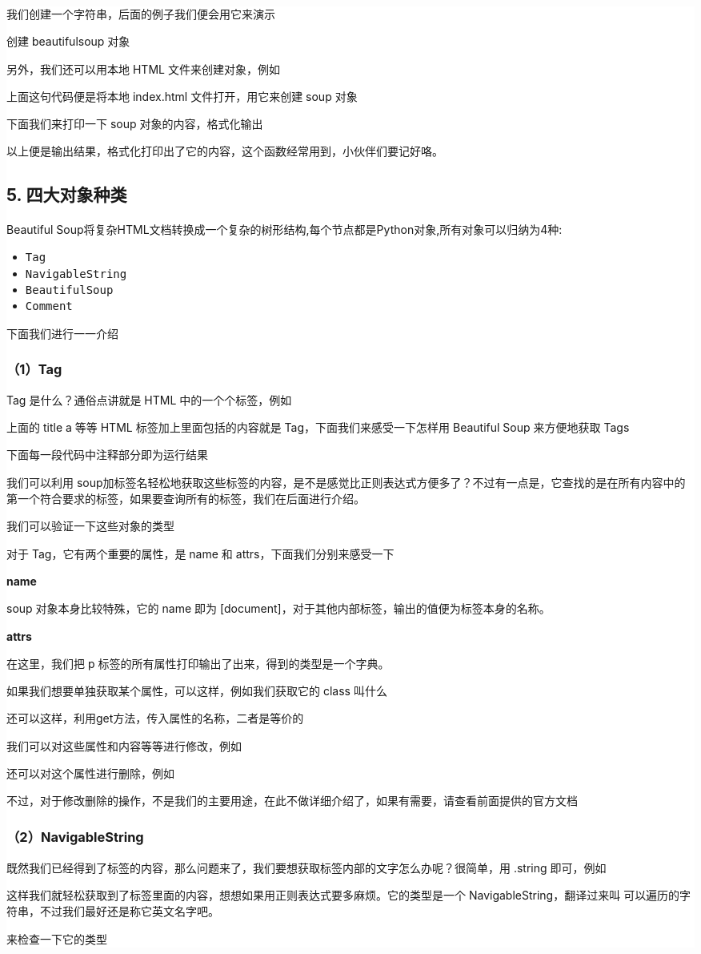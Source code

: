 <p nodeIndex="312">我们创建一个字符串，后面的例子我们便会用它来演示</p>

<p nodeIndex="358">创建 beautifulsoup 对象</p>

<p nodeIndex="384">另外，我们还可以用本地 HTML 文件来创建对象，例如</p>

<p nodeIndex="410">上面这句代码便是将本地 index.html 文件打开，用它来创建 soup 对象</p>
<p nodeIndex="411">下面我们来打印一下 soup 对象的内容，格式化输出</p>


<p nodeIndex="470">以上便是输出结果，格式化打印出了它的内容，这个函数经常用到，小伙伴们要记好咯。</p>
<h2 nodeIndex="471">5. 四大对象种类</h2>
<p nodeIndex="472">Beautiful Soup将复杂HTML文档转换成一个复杂的树形结构,每个节点都是Python对象,所有对象可以归纳为4种:</p>
<ul nodeIndex="474"><li nodeIndex="473"><tt class="docutils literal" nodeIndex="2978"><span class="pre" nodeIndex="2979">Tag</span></tt></li>
<li nodeIndex="475"><tt class="docutils literal" nodeIndex="2980"><span class="pre" nodeIndex="2981">NavigableString</span></tt></li>
<li nodeIndex="476"><tt class="docutils literal" nodeIndex="2982"><span class="pre" nodeIndex="2983">BeautifulSoup</span></tt></li>
<li nodeIndex="477"><tt class="docutils literal" nodeIndex="2984"><span class="pre" nodeIndex="2985">Comment</span></tt></li>
</ul><p nodeIndex="478">下面我们进行一一介绍</p>
<h3 nodeIndex="479"><strong nodeIndex="2986">（1）Tag</strong></h3>
<p nodeIndex="480">Tag 是什么？通俗点讲就是 HTML 中的一个个标签，例如</p>


<p nodeIndex="531">上面的 title a 等等 HTML 标签加上里面包括的内容就是 Tag，下面我们来感受一下怎样用 Beautiful Soup 来方便地获取 Tags</p>
<p nodeIndex="532">下面每一段代码中注释部分即为运行结果</p>




<p nodeIndex="641">我们可以利用 soup加标签名轻松地获取这些标签的内容，是不是感觉比正则表达式方便多了？不过有一点是，它查找的是在所有内容中的第一个符合要求的标签，如果要查询所有的标签，我们在后面进行介绍。</p>
<p nodeIndex="642">我们可以验证一下这些对象的类型</p>

<p nodeIndex="670">对于 Tag，它有两个重要的属性，是 name 和 attrs，下面我们分别来感受一下</p>
<p nodeIndex="671"><strong nodeIndex="2987">name</strong></p>

<p nodeIndex="703">soup 对象本身比较特殊，它的 name 即为 [document]，对于其他内部标签，输出的值便为标签本身的名称。</p>
<p nodeIndex="704"><strong nodeIndex="2988">attrs</strong></p>

<p nodeIndex="732">在这里，我们把 p 标签的所有属性打印输出了出来，得到的类型是一个字典。</p>
<p nodeIndex="733">如果我们想要单独获取某个属性，可以这样，例如我们获取它的 class 叫什么</p>

<p nodeIndex="761">还可以这样，利用get方法，传入属性的名称，二者是等价的</p>

<p nodeIndex="789">我们可以对这些属性和内容等等进行修改，例如</p>

<p nodeIndex="819">还可以对这个属性进行删除，例如</p>

<p nodeIndex="849">不过，对于修改删除的操作，不是我们的主要用途，在此不做详细介绍了，如果有需要，请查看前面提供的官方文档</p>
<h3 nodeIndex="850"><strong nodeIndex="2989">（2）NavigableString</strong></h3>
<p nodeIndex="851">既然我们已经得到了标签的内容，那么问题来了，我们要想获取标签内部的文字怎么办呢？很简单，用 .string 即可，例如</p>

<p nodeIndex="879">这样我们就轻松获取到了标签里面的内容，想想如果用正则表达式要多麻烦。它的类型是一个 NavigableString，翻译过来叫 可以遍历的字符串，不过我们最好还是称它英文名字吧。</p>
<p nodeIndex="880">来检查一下它的类型</p>
